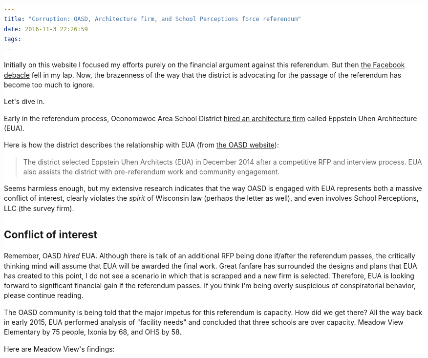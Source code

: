 ```yaml
---
title: "Corruption: OASD, Architecture firm, and School Perceptions force referendum"
date: 2016-11-3 22:26:59
tags:
---
```


Initially on this website I focused my efforts purely on the financial argument against this referendum. But then [the Facebook debacle](/news/Effort-to-suppress-opposing-views-on-referendum/) fell in my lap. Now, the brazenness of the way that the district is advocating for the passage of the referendum has become too much to ignore. 

Let's dive in.

Early in the referendum process, Oconomowoc Area School District [hired an architecture firm](http://archive.lakecountrynow.com/news/oconomowocfocus/research-group-finds-three-schools-in-the-oconomowoc-area-school-district-are-over-capacity-b9945994-295888571.html) called Eppstein Uhen Architecture (EUA). 

Here is how the district describes the relationship with EUA (from [the OASD website](http://www.oasd.k12.wi.us/page.cfm?p=6584)): 

> The district selected Eppstein Uhen Architects (EUA) in December 2014 after a competitive RFP and interview process. EUA also assists the district with pre-referendum work and community engagement.

Seems harmless enough, but my extensive research indicates that the way OASD is engaged with EUA represents both a massive conflict of interest, clearly violates the *spirit* of Wisconsin law (perhaps the letter as well), and even involves School Perceptions, LLC (the survey firm).

## Conflict of interest

Remember, OASD *hired* EUA. Although there is talk of an additional RFP being done if/after the referendum passes, the critically thinking mind will assume that EUA will be awarded the final work. Great fanfare has surrounded the designs and plans that EUA has created to this point, I do not see a scenario in which that is scrapped and a new firm is selected. Therefore, EUA is looking forward to significant financial gain if the referendum passes. If you think I'm being overly suspicious of conspiratorial behavior, please continue reading. 

The OASD community is being told that the major impetus for this referendum is capacity. How did we get there? All the way back in early 2015, EUA performed analysis of "facility needs" and concluded that three schools are over capacity. Meadow View Elementary by 75 people, Ixonia by 68, and OHS by 58.

Here are Meadow View's findings:
